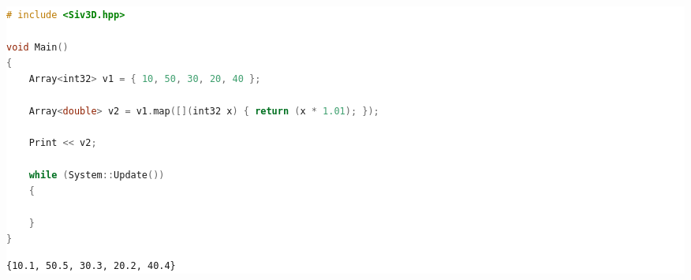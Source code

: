 ```cpp
# include <Siv3D.hpp>

void Main()
{
	Array<int32> v1 = { 10, 50, 30, 20, 40 };

	Array<double> v2 = v1.map([](int32 x) { return (x * 1.01); });

	Print << v2;

	while (System::Update())
	{

	}
}
```
```txt title="Output"
{10.1, 50.5, 30.3, 20.2, 40.4}
```